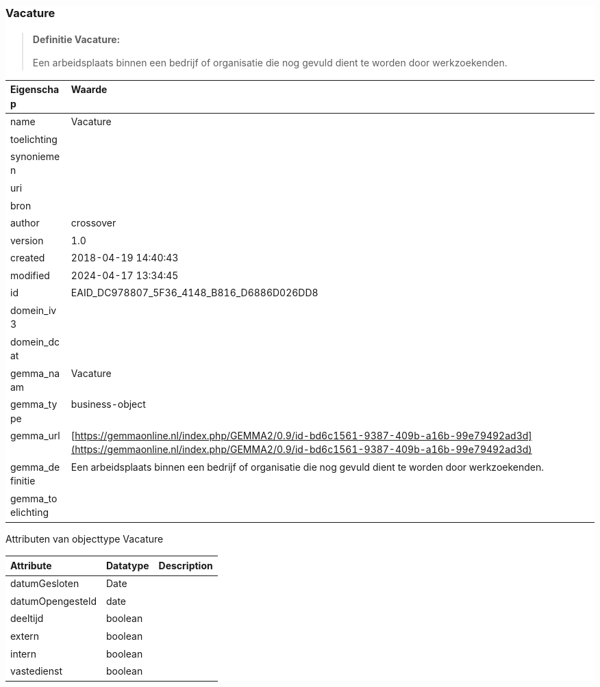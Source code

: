 

### Vacature
> **Definitie Vacature:** 
>
> Een arbeidsplaats binnen een bedrijf of organisatie die nog gevuld dient te worden door werkzoekenden.

| Eigenschap | Waarde |
| :--- | :------ |
| name | Vacature |
| toelichting |  |
| synoniemen |  |
| uri |  |
| bron |  |
| author | crossover |
| version | 1.0 |
| created | 2018-04-19 14:40:43 |
| modified | 2024-04-17 13:34:45 |
| id | EAID_DC978807_5F36_4148_B816_D6886D026DD8 |
| domein_iv3 |  |
| domein_dcat |  |
| gemma_naam | Vacature |
| gemma_type | business-object |
| gemma_url | [https://gemmaonline.nl/index.php/GEMMA2/0.9/id-bd6c1561-9387-409b-a16b-99e79492ad3d](https://gemmaonline.nl/index.php/GEMMA2/0.9/id-bd6c1561-9387-409b-a16b-99e79492ad3d) |
| gemma_definitie | Een arbeidsplaats binnen een bedrijf of organisatie die nog gevuld dient te worden door werkzoekenden. |
| gemma_toelichting |  |


Attributen van objecttype Vacature

| Attribute | Datatype | Description |
| :--- | :--- | :--- |
| datumGesloten | Date |  |
| datumOpengesteld | date |  |
| deeltijd | boolean |  |
| extern | boolean |  |
| intern | boolean |  |
| vastedienst | boolean |  |
